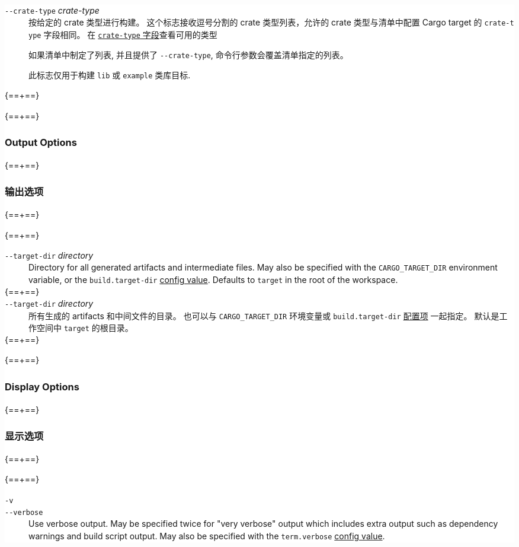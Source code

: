 


<dt class="option-term" id="option-cargo-rustc---crate-type"><a class="option-anchor" href="#option-cargo-rustc---crate-type"></a><code>--crate-type</code> <em>crate-type</em></dt>
<dd class="option-desc">按给定的 crate 类型进行构建。 这个标志接收逗号分割的 crate 类型列表，允许的 crate 类型与清单中配置 Cargo target 的 <code>crate-type</code> 字段相同。
在 <a href="../reference/cargo-targets.html#the-crate-type-field"><code>crate-type</code> 字段</a>查看可用的类型</p>
<p>如果清单中制定了列表, 并且提供了 <code>--crate-type</code>,
命令行参数会覆盖清单指定的列表。</p>
<p>此标志仅用于构建 <code>lib</code> 或 <code>example</code> 类库目标.</dd>
{==+==}


{==+==}
### Output Options
{==+==}
### 输出选项
{==+==}


{==+==}
<dt class="option-term" id="option-cargo-rustc---target-dir"><a class="option-anchor" href="#option-cargo-rustc---target-dir"></a><code>--target-dir</code> <em>directory</em></dt>
<dd class="option-desc">Directory for all generated artifacts and intermediate files. May also be
specified with the <code>CARGO_TARGET_DIR</code> environment variable, or the
<code>build.target-dir</code> <a href="../reference/config.html">config value</a>.
Defaults to <code>target</code> in the root of the workspace.</dd>
{==+==}
<dt class="option-term" id="option-cargo-rustc---target-dir"><a class="option-anchor" href="#option-cargo-rustc---target-dir"></a><code>--target-dir</code> <em>directory</em></dt>
<dd class="option-desc">所有生成的 artifacts 和中间文件的目录。 
也可以与 <code>CARGO_TARGET_DIR</code> 环境变量或 <code>build.target-dir</code> <a href="../reference/config.html">配置项</a> 一起指定。
默认是工作空间中 <code>target</code> 的根目录。</dd>
{==+==}


{==+==}
### Display Options
{==+==}
### 显示选项
{==+==}


{==+==}
<dt class="option-term" id="option-cargo-rustc--v"><a class="option-anchor" href="#option-cargo-rustc--v"></a><code>-v</code></dt>
<dt class="option-term" id="option-cargo-rustc---verbose"><a class="option-anchor" href="#option-cargo-rustc---verbose"></a><code>--verbose</code></dt>
<dd class="option-desc">Use verbose output. May be specified twice for &quot;very verbose&quot; output which
includes extra output such as dependency warnings and build script output.
May also be specified with the <code>term.verbose</code>
<a href="../reference/config.html">config value</a>.</dd>

